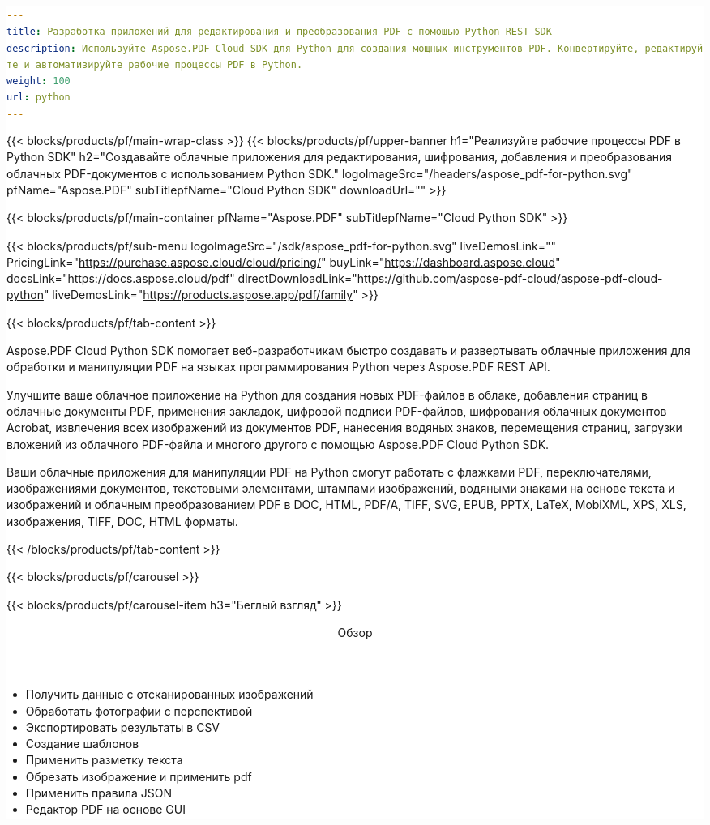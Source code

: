 ```yaml
---
title: Разработка приложений для редактирования и преобразования PDF с помощью Python REST SDK
description: Используйте Aspose.PDF Cloud SDK для Python для создания мощных инструментов PDF. Конвертируйте, редактируйте и автоматизируйте рабочие процессы PDF в Python.
weight: 100
url: python
---
```


{{< blocks/products/pf/main-wrap-class >}}
{{< blocks/products/pf/upper-banner h1="Реализуйте рабочие процессы PDF в Python SDK" h2="Создавайте облачные приложения для редактирования, шифрования, добавления и преобразования облачных PDF-документов с использованием Python SDK." logoImageSrc="/headers/aspose_pdf-for-python.svg" pfName="Aspose.PDF" subTitlepfName="Cloud Python SDK" downloadUrl="" >}}

{{< blocks/products/pf/main-container pfName="Aspose.PDF" subTitlepfName="Cloud Python SDK" >}}

{{< blocks/products/pf/sub-menu logoImageSrc="/sdk/aspose_pdf-for-python.svg" liveDemosLink="" PricingLink="https://purchase.aspose.cloud/cloud/pricing/" buyLink="https://dashboard.aspose.cloud" docsLink="https://docs.aspose.cloud/pdf" directDownloadLink="https://github.com/aspose-pdf-cloud/aspose-pdf-cloud-python" liveDemosLink="https://products.aspose.app/pdf/family" >}}

{{< blocks/products/pf/tab-content >}}
<p>Aspose.PDF Cloud Python SDK помогает веб-разработчикам быстро создавать и развертывать облачные приложения для обработки и манипуляции PDF на языках программирования Python через Aspose.PDF REST API.</p>
<p>Улучшите ваше облачное приложение на Python для создания новых PDF-файлов в облаке, добавления страниц в облачные документы PDF, применения закладок, цифровой подписи PDF-файлов, шифрования облачных документов Acrobat, извлечения всех изображений из документов PDF, нанесения водяных знаков, перемещения страниц, загрузки вложений из облачного PDF-файла и многого другого с помощью Aspose.PDF Cloud Python SDK.</p>
<p>Ваши облачные приложения для манипуляции PDF на Python смогут работать с флажками PDF, переключателями, изображениями документов, текстовыми элементами, штампами изображений, водяными знаками на основе текста и изображений и облачным преобразованием PDF в DOC, HTML, PDF/A, TIFF, SVG, EPUB, PPTX, LaTeX, MobiXML, XPS, XLS, изображения, TIFF, DOC, HTML форматы.</p>
{{< /blocks/products/pf/tab-content >}}


{{< blocks/products/pf/carousel >}}

{{< blocks/products/pf/carousel-item h3="Беглый взгляд"  >}}
<div class="diagram1 d1-cloud">
<div class="d1-row">
<div class="d1-col d1-left"> </div>

<div class="d1-col d1-right"><header><i class="fa fa-barcode"> </i>Обзор</header><ul><li>Получить данные с отсканированных изображений</li>
<li>Обработать фотографии с перспективой</li>
<li>Экспортировать результаты в CSV</li>
<li>Создание шаблонов</li>
<li>Применить разметку текста</li>
<li>Обрезать изображение и применить pdf</li>
<li>Применить правила JSON</li>
<li>Редактор PDF на основе GUI</li>
</ul></div>
</div>
